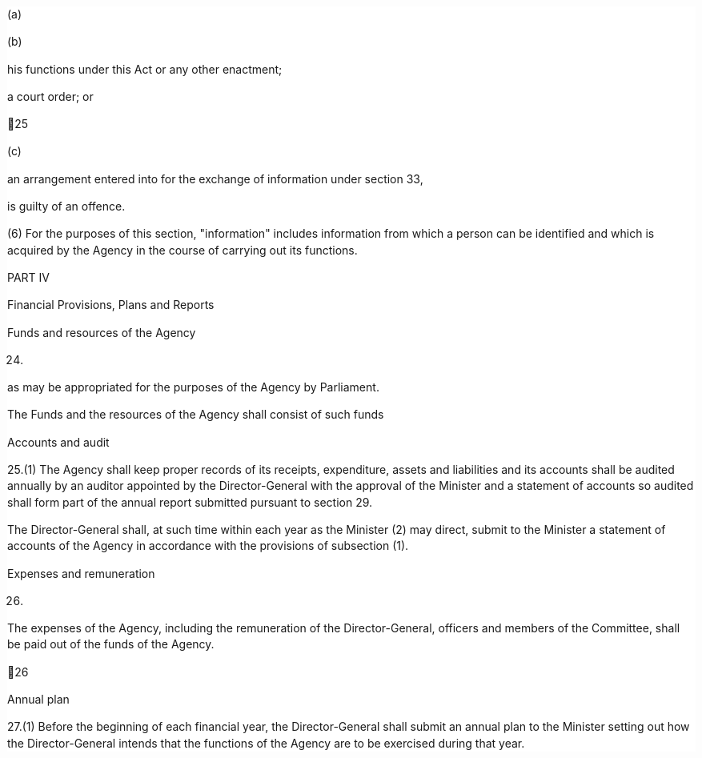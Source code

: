 (a)

(b)

his functions under this Act or any other enactment;

a court order; or

25

(c)

an  arrangement  entered  into  for  the  exchange  of  information  under
section 33,

is guilty of an offence.

(6)
For the purposes of this section, "information" includes information from
which a person can be identified and which is acquired by the Agency in the
course of carrying out its functions.

PART IV

Financial Provisions, Plans and Reports

Funds and resources of the Agency

24.
as may be appropriated for the purposes of the Agency by Parliament.

The Funds and the resources of the Agency shall consist of such funds

Accounts and audit

25.(1)
The  Agency  shall  keep  proper  records  of  its  receipts,  expenditure,
assets  and  liabilities  and  its  accounts  shall  be  audited  annually  by  an  auditor
appointed  by  the  Director-General  with  the  approval  of  the  Minister  and  a
statement of accounts so audited shall form part of the annual report submitted
pursuant to section 29.

The Director-General shall, at such time within each year as the Minister
(2)
may  direct,  submit  to  the  Minister  a  statement  of  accounts  of  the  Agency  in
accordance with the provisions of subsection (1).

Expenses and remuneration

26.
The  expenses  of  the  Agency,  including  the  remuneration  of  the
Director-General, officers and members of the Committee, shall be paid out of
the funds of the Agency.

26

Annual plan

27.(1)
Before the beginning of each financial year, the Director-General shall
submit  an  annual  plan  to  the  Minister  setting  out  how  the  Director-General
intends that the functions of the Agency are to be exercised during that year.
